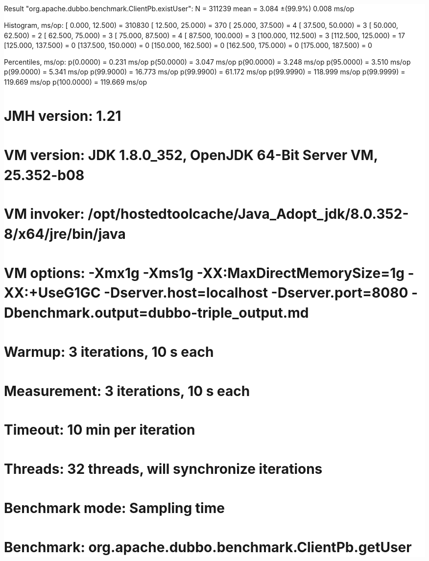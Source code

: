 

Result "org.apache.dubbo.benchmark.ClientPb.existUser":
  N = 311239
  mean =      3.084 ±(99.9%) 0.008 ms/op

  Histogram, ms/op:
    [  0.000,  12.500) = 310830 
    [ 12.500,  25.000) = 370 
    [ 25.000,  37.500) = 4 
    [ 37.500,  50.000) = 3 
    [ 50.000,  62.500) = 2 
    [ 62.500,  75.000) = 3 
    [ 75.000,  87.500) = 4 
    [ 87.500, 100.000) = 3 
    [100.000, 112.500) = 3 
    [112.500, 125.000) = 17 
    [125.000, 137.500) = 0 
    [137.500, 150.000) = 0 
    [150.000, 162.500) = 0 
    [162.500, 175.000) = 0 
    [175.000, 187.500) = 0 

  Percentiles, ms/op:
      p(0.0000) =      0.231 ms/op
     p(50.0000) =      3.047 ms/op
     p(90.0000) =      3.248 ms/op
     p(95.0000) =      3.510 ms/op
     p(99.0000) =      5.341 ms/op
     p(99.9000) =     16.773 ms/op
     p(99.9900) =     61.172 ms/op
     p(99.9990) =    118.999 ms/op
     p(99.9999) =    119.669 ms/op
    p(100.0000) =    119.669 ms/op


# JMH version: 1.21
# VM version: JDK 1.8.0_352, OpenJDK 64-Bit Server VM, 25.352-b08
# VM invoker: /opt/hostedtoolcache/Java_Adopt_jdk/8.0.352-8/x64/jre/bin/java
# VM options: -Xmx1g -Xms1g -XX:MaxDirectMemorySize=1g -XX:+UseG1GC -Dserver.host=localhost -Dserver.port=8080 -Dbenchmark.output=dubbo-triple_output.md
# Warmup: 3 iterations, 10 s each
# Measurement: 3 iterations, 10 s each
# Timeout: 10 min per iteration
# Threads: 32 threads, will synchronize iterations
# Benchmark mode: Sampling time
# Benchmark: org.apache.dubbo.benchmark.ClientPb.getUser

